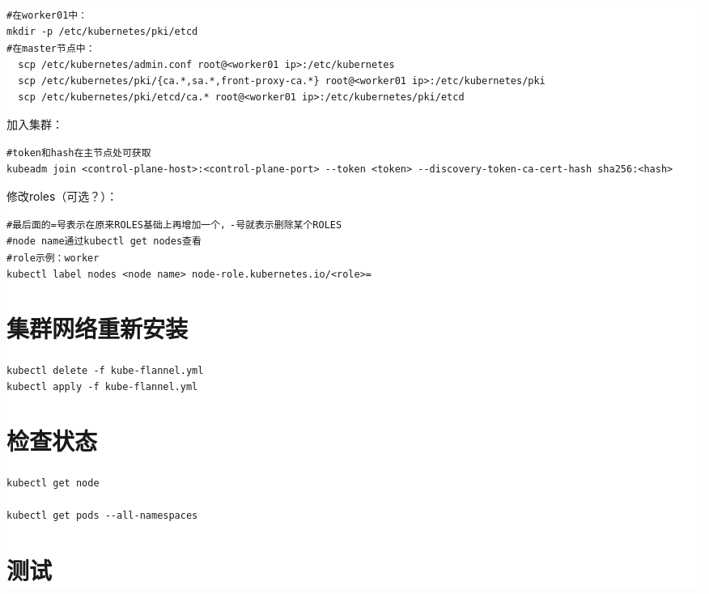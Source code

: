 ```shell
#在worker01中：
mkdir -p /etc/kubernetes/pki/etcd
#在master节点中：
  scp /etc/kubernetes/admin.conf root@<worker01 ip>:/etc/kubernetes
  scp /etc/kubernetes/pki/{ca.*,sa.*,front-proxy-ca.*} root@<worker01 ip>:/etc/kubernetes/pki
  scp /etc/kubernetes/pki/etcd/ca.* root@<worker01 ip>:/etc/kubernetes/pki/etcd
```

加入集群：

```shell
#token和hash在主节点处可获取
kubeadm join <control-plane-host>:<control-plane-port> --token <token> --discovery-token-ca-cert-hash sha256:<hash>
```

修改roles（可选？）：

```shell
#最后面的=号表示在原来ROLES基础上再增加一个，-号就表示删除某个ROLES
#node name通过kubectl get nodes查看
#role示例：worker
kubectl label nodes <node name> node-role.kubernetes.io/<role>=
```



# 集群网络重新安装

```shell
kubectl delete -f kube-flannel.yml
kubectl apply -f kube-flannel.yml
```

# 检查状态

```shell
kubectl get node

kubectl get pods --all-namespaces
```



# 测试



